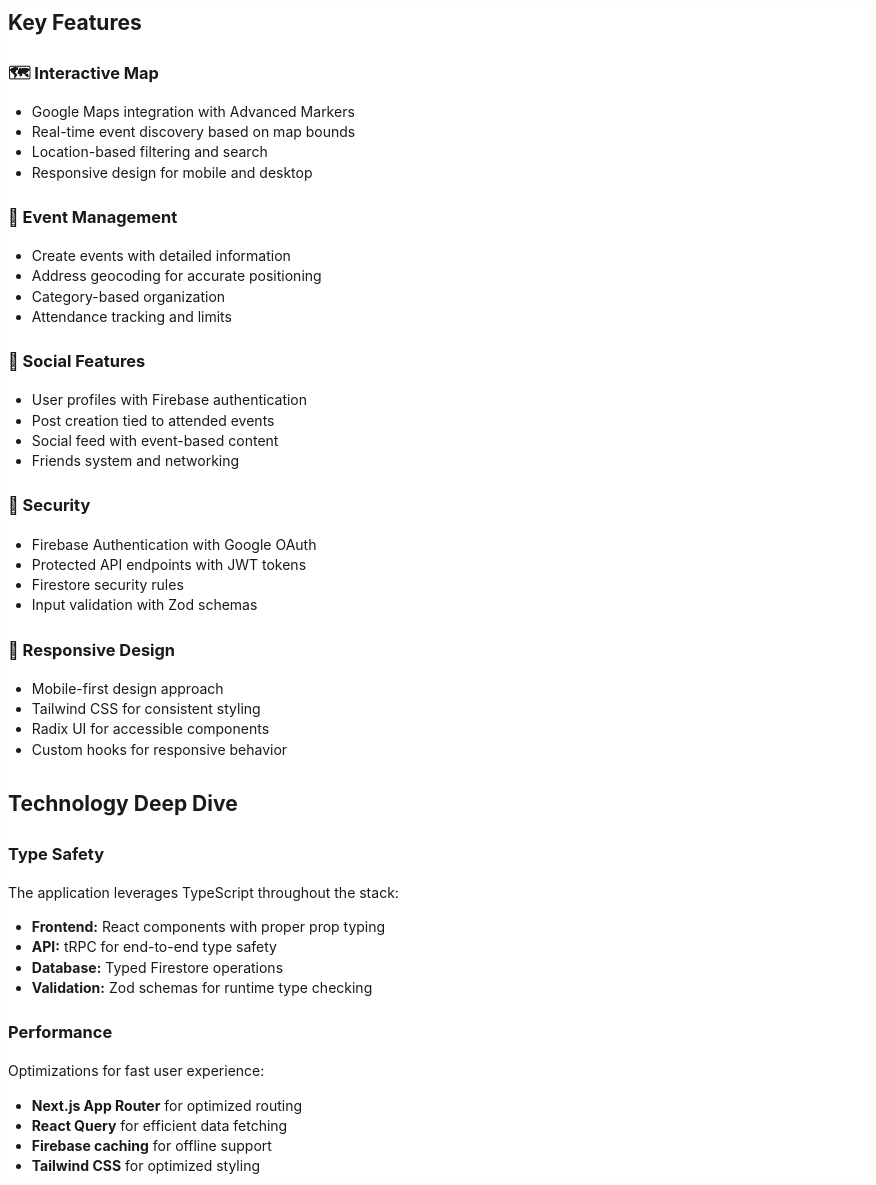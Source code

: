 ## Key Features

### 🗺️ Interactive Map
- Google Maps integration with Advanced Markers
- Real-time event discovery based on map bounds
- Location-based filtering and search
- Responsive design for mobile and desktop

### 🎯 Event Management
- Create events with detailed information
- Address geocoding for accurate positioning
- Category-based organization
- Attendance tracking and limits

### 👥 Social Features
- User profiles with Firebase authentication
- Post creation tied to attended events
- Social feed with event-based content
- Friends system and networking

### 🔐 Security
- Firebase Authentication with Google OAuth
- Protected API endpoints with JWT tokens
- Firestore security rules
- Input validation with Zod schemas

### 📱 Responsive Design
- Mobile-first design approach
- Tailwind CSS for consistent styling
- Radix UI for accessible components
- Custom hooks for responsive behavior

## Technology Deep Dive

### Type Safety
The application leverages TypeScript throughout the stack:
- **Frontend:** React components with proper prop typing
- **API:** tRPC for end-to-end type safety
- **Database:** Typed Firestore operations
- **Validation:** Zod schemas for runtime type checking

### Performance
Optimizations for fast user experience:
- **Next.js App Router** for optimized routing
- **React Query** for efficient data fetching
- **Firebase caching** for offline support
- **Tailwind CSS** for optimized styling
